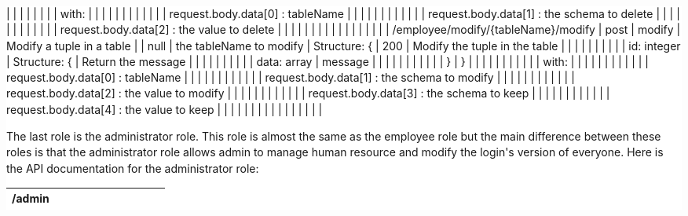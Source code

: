 |                                             |      |              |                                             |             |       |                                  | with:                                       |              |                                             |                                |
|                                             |      |              |                                             |             |       |                                  | request.body.data[0] : tableName            |              |                                             |                                |
|                                             |      |              |                                             |             |       |                                  | request.body.data[1] : the schema to delete |              |                                             |                                |
|                                             |      |              |                                             |             |       |                                  | request.body.data[2] : the value to delete  |              |                                             |                                |
|                                             |      |              |                                             |             |       |                                  |                                             |              |                                             |                                |
| /employee/modify/{tableName}/modify         | post | modify       | Modify a tuple in a table                   |             | null  | the tableName to modify          | Structure: {                                |          200 | Modify the tuple in the table               |                                |
|                                             |      |              |                                             |             |       |                                  | id: integer                                 | Structure: { | Return the message                          |                                |
|                                             |      |              |                                             |             |       |                                  | data: array                                 | message      |                                             |                                |
|                                             |      |              |                                             |             |       |                                  | }                                           | }            |                                             |                                |
|                                             |      |              |                                             |             |       |                                  | with:                                       |              |                                             |                                |
|                                             |      |              |                                             |             |       |                                  | request.body.data[0] : tableName            |              |                                             |                                |
|                                             |      |              |                                             |             |       |                                  | request.body.data[1] : the schema to modify |              |                                             |                                |
|                                             |      |              |                                             |             |       |                                  | request.body.data[2] : the value to modify  |              |                                             |                                |
|                                             |      |              |                                             |             |       |                                  | request.body.data[3] : the schema to keep   |              |                                             |                                |
|                                             |      |              |                                             |             |       |                                  | request.body.data[4] : the value to keep    |              |                                             |                                |
|                                          |      |        |                                             |             |       |                              |                                             |              |                                             |   |

The last role is the administrator role. This role is almost the same as the employee role but the main difference between these roles is that the administrator role allows admin to manage human resource and modify the login's version of everyone. Here is the API documentation for the administrator role:

| /admin                                   |      |        |                                             |             |       |                              |                                             |              |                                             |   |
|------------------------------------------|------|--------|---------------------------------------------|-------------|-------|------------------------------|---------------------------------------------|--------------|---------------------------------------------|---|